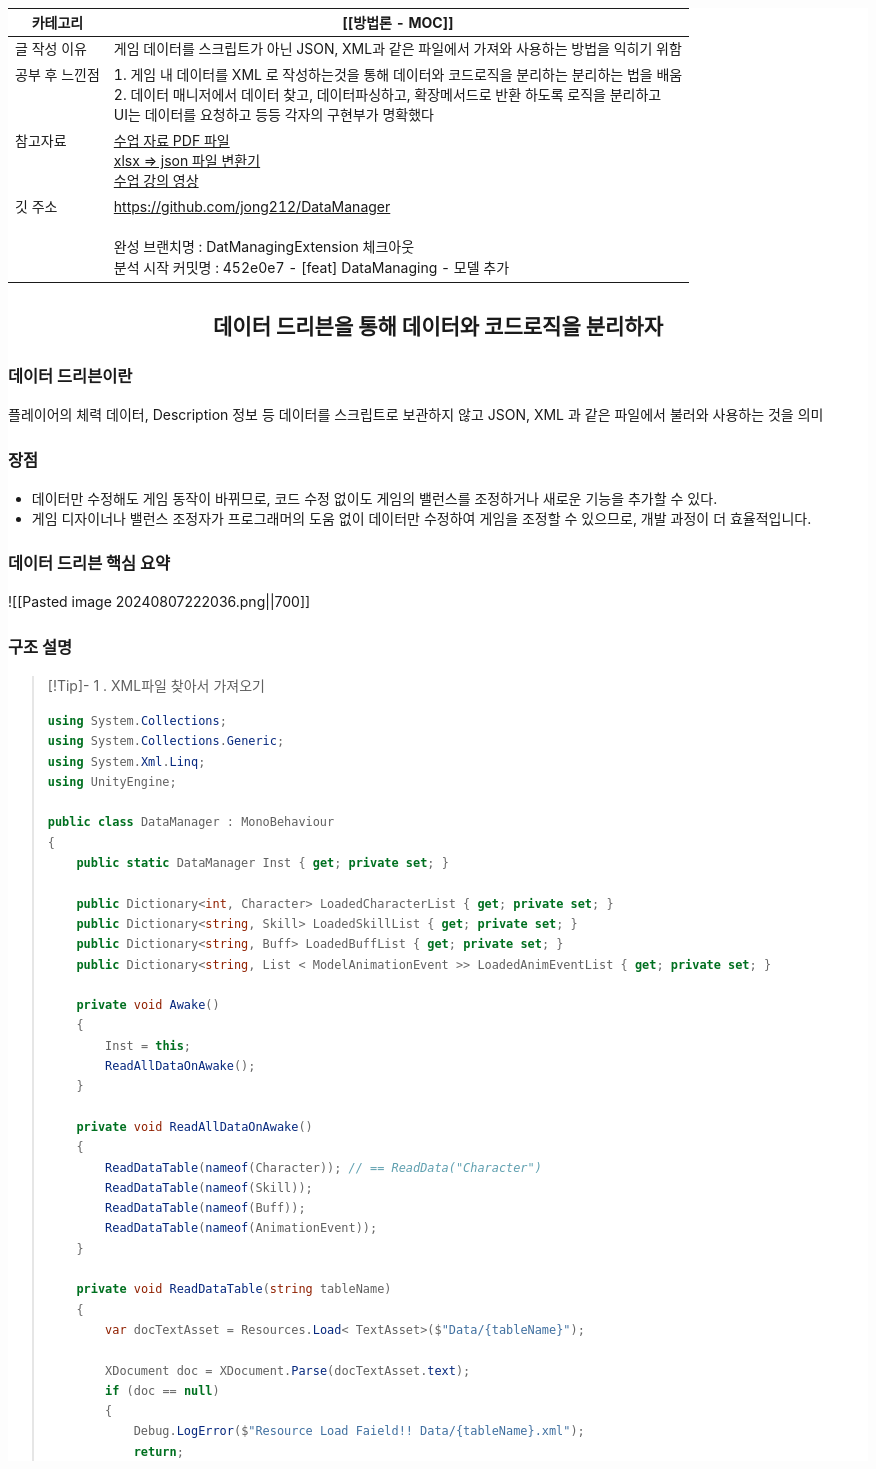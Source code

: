 | 카테고리     | [[방법론 - MOC]]                                                                                                                                                                                                                                                                                                         |
| -------- | --------------------------------------------------------------------------------------------------------------------------------------------------------------------------------------------------------------------------------------------------------------------------------------------------------------------- |
| 글 작성 이유  | 게임 데이터를 스크립트가 아닌 JSON, XML과 같은 파일에서 가져와 사용하는 방법을 익히기 위함                                                                                                                                                                                                                                                               |
| 공부 후 느낀점 | 1. 게임 내 데이터를 XML 로 작성하는것을 통해 데이터와 코드로직을 분리하는 분리하는 법을 배움<br>2. 데이터 매니저에서 데이터 찾고, 데이터파싱하고, 확장메서드로 반환 하도록 로직을 분리하고 <br>UI는 데이터를 요청하고 등등 각자의 구현부가 명확했다                                                                                                                                                                    |
| 참고자료     | [수업 자료 PDF 파일](https://drive.google.com/file/d/1gWbcaoAGcVyvnJUtf9JlJMD6upLsU-kh/view?usp=sharing) <br>[xlsx => json 파일 변환기](https://drive.google.com/file/d/1lev45TU8MoOt4ciPD8ZY7yPsCL_N5BAu/view?usp=sharing) <br>[수업 강의 영상](https://drive.google.com/drive/folders/1ePP7TJ8ZA16D93mQCyNeP6pzkhVMD90c?usp=sharing) |
| 깃 주소     | https://github.com/jong212/DataManager<br><br>완성 브랜치명 : DatManagingExtension 체크아웃<br>분석 시작 커밋명 : 452e0e7 - [feat] DataManaging - 모델 추가                                                                                                                                                                                |
## <center>데이터 드리븐을 통해 데이터와 코드로직을 분리하자</center>
### 데이터 드리븐이란
플레이어의 체력 데이터, Description 정보 등 데이터를 스크립트로 보관하지 않고 JSON, XML 과 같은 파일에서 불러와 사용하는 것을 의미
### 장점
* 데이터만 수정해도 게임 동작이 바뀌므로, 코드 수정 없이도 게임의 밸런스를 조정하거나 새로운 기능을 추가할 수 있다.
* 게임 디자이너나 밸런스 조정자가 프로그래머의 도움 없이 데이터만 수정하여 게임을 조정할 수 있으므로, 개발 과정이 더 효율적입니다.
### 데이터 드리븐 핵심 요약
![[Pasted image 20240807222036.png||700]]
### 구조 설명
> [!Tip]- 1 . XML파일 찾아서 가져오기
> 
> ``` csharp
> using System.Collections;
> using System.Collections.Generic;
> using System.Xml.Linq;
> using UnityEngine;
> 
> public class DataManager : MonoBehaviour
> {
>     public static DataManager Inst { get; private set; }
> 
>     public Dictionary<int, Character> LoadedCharacterList { get; private set; }
>     public Dictionary<string, Skill> LoadedSkillList { get; private set; }
>     public Dictionary<string, Buff> LoadedBuffList { get; private set; }
>     public Dictionary<string, List < ModelAnimationEvent >> LoadedAnimEventList { get; private set; }
> 
>     private void Awake()
>     {
>         Inst = this;
>         ReadAllDataOnAwake();
>     }
> 
>     private void ReadAllDataOnAwake()
>     {
>         ReadDataTable(nameof(Character)); // == ReadData("Character")
>         ReadDataTable(nameof(Skill));
>         ReadDataTable(nameof(Buff));
>         ReadDataTable(nameof(AnimationEvent));
>     }
> 
>     private void ReadDataTable(string tableName)
>     {
>         var docTextAsset = Resources.Load< TextAsset>($"Data/{tableName}");
> 
>         XDocument doc = XDocument.Parse(docTextAsset.text);
>         if (doc == null)
>         {
>             Debug.LogError($"Resource Load Faield!! Data/{tableName}.xml");
>             return;